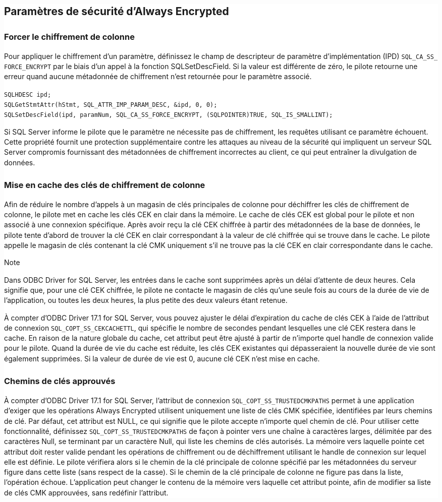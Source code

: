 ## <a name="always-encrypted-security-settings"></a>Paramètres de sécurité d’Always Encrypted

### <a name="force-column-encryption"></a>Forcer le chiffrement de colonne

Pour appliquer le chiffrement d’un paramètre, définissez le champ de descripteur de paramètre d’implémentation (IPD) `SQL_CA_SS_FORCE_ENCRYPT` par le biais d’un appel à la fonction SQLSetDescField. Si la valeur est différente de zéro, le pilote retourne une erreur quand aucune métadonnée de chiffrement n’est retournée pour le paramètre associé.

```
SQLHDESC ipd;
SQLGetStmtAttr(hStmt, SQL_ATTR_IMP_PARAM_DESC, &ipd, 0, 0);
SQLSetDescField(ipd, paramNum, SQL_CA_SS_FORCE_ENCRYPT, (SQLPOINTER)TRUE, SQL_IS_SMALLINT);   
```

Si SQL Server informe le pilote que le paramètre ne nécessite pas de chiffrement, les requêtes utilisant ce paramètre échouent. Cette propriété fournit une protection supplémentaire contre les attaques au niveau de la sécurité qui impliquent un serveur SQL Server compromis fournissant des métadonnées de chiffrement incorrectes au client, ce qui peut entraîner la divulgation de données.

### <a name="column-encryption-key-caching"></a>Mise en cache des clés de chiffrement de colonne

Afin de réduire le nombre d’appels à un magasin de clés principales de colonne pour déchiffrer les clés de chiffrement de colonne, le pilote met en cache les clés CEK en clair dans la mémoire. Le cache de clés CEK est global pour le pilote et non associé à une connexion spécifique. Après avoir reçu la clé CEK chiffrée à partir des métadonnées de la base de données, le pilote tente d’abord de trouver la clé CEK en clair correspondant à la valeur de clé chiffrée qui se trouve dans le cache. Le pilote appelle le magasin de clés contenant la clé CMK uniquement s’il ne trouve pas la clé CEK en clair correspondante dans le cache.

> [!NOTE]
> Dans ODBC Driver for SQL Server, les entrées dans le cache sont supprimées après un délai d’attente de deux heures. Cela signifie que, pour une clé CEK chiffrée, le pilote ne contacte le magasin de clés qu’une seule fois au cours de la durée de vie de l’application, ou toutes les deux heures, la plus petite des deux valeurs étant retenue.

À compter d’ODBC Driver 17.1 for SQL Server, vous pouvez ajuster le délai d’expiration du cache de clés CEK à l’aide de l’attribut de connexion `SQL_COPT_SS_CEKCACHETTL`, qui spécifie le nombre de secondes pendant lesquelles une clé CEK restera dans le cache. En raison de la nature globale du cache, cet attribut peut être ajusté à partir de n’importe quel handle de connexion valide pour le pilote. Quand la durée de vie du cache est réduite, les clés CEK existantes qui dépasseraient la nouvelle durée de vie sont également supprimées. Si la valeur de durée de vie est 0, aucune clé CEK n’est mise en cache.

### <a name="trusted-key-paths"></a>Chemins de clés approuvés

À compter d’ODBC Driver 17.1 for SQL Server, l’attribut de connexion `SQL_COPT_SS_TRUSTEDCMKPATHS` permet à une application d’exiger que les opérations Always Encrypted utilisent uniquement une liste de clés CMK spécifiée, identifiées par leurs chemins de clé. Par défaut, cet attribut est NULL, ce qui signifie que le pilote accepte n’importe quel chemin de clé. Pour utiliser cette fonctionnalité, définissez `SQL_COPT_SS_TRUSTEDCMKPATHS` de façon à pointer vers une chaîne à caractères larges, délimitée par des caractères Null, se terminant par un caractère Null, qui liste les chemins de clés autorisés. La mémoire vers laquelle pointe cet attribut doit rester valide pendant les opérations de chiffrement ou de déchiffrement utilisant le handle de connexion sur lequel elle est définie. Le pilote vérifiera alors si le chemin de la clé principale de colonne spécifié par les métadonnées du serveur figure dans cette liste (sans respect de la casse). Si le chemin de la clé principale de colonne ne figure pas dans la liste, l’opération échoue. L’application peut changer le contenu de la mémoire vers laquelle cet attribut pointe, afin de modifier sa liste de clés CMK approuvées, sans redéfinir l’attribut.
